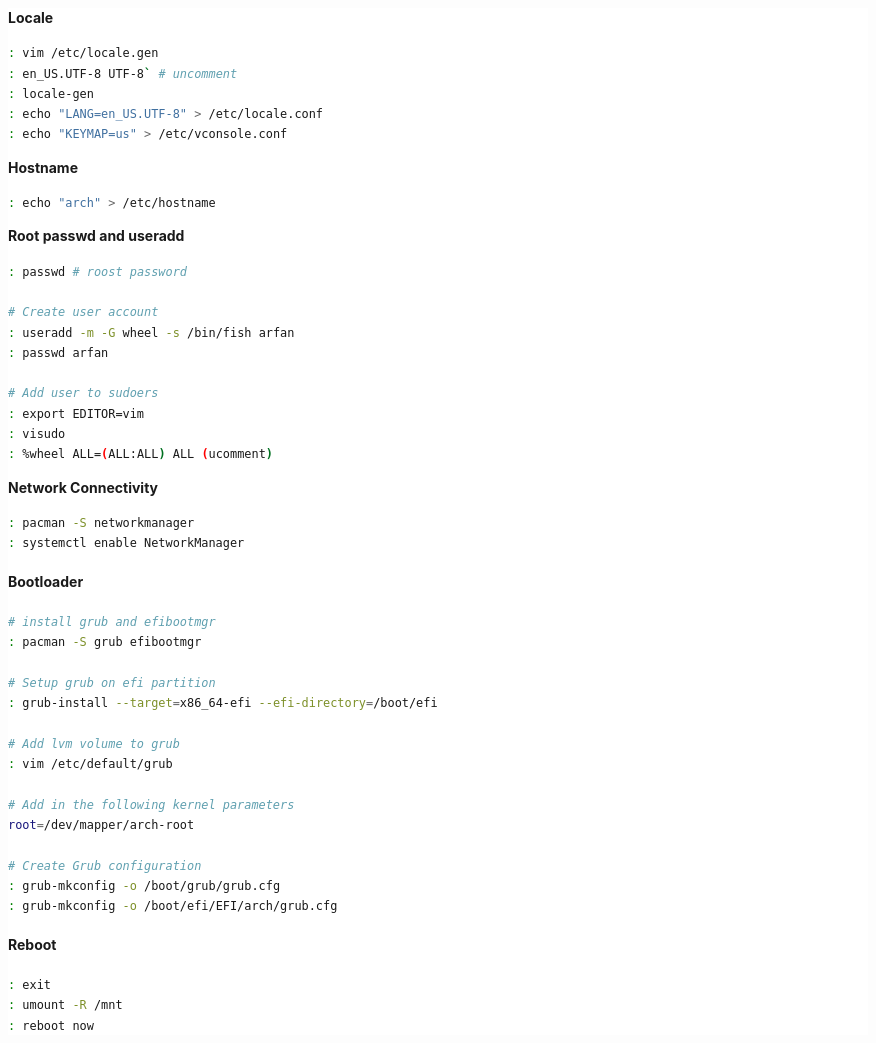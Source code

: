 **Locale**
```sh
: vim /etc/locale.gen
: en_US.UTF-8 UTF-8` # uncomment
: locale-gen
: echo "LANG=en_US.UTF-8" > /etc/locale.conf
: echo "KEYMAP=us" > /etc/vconsole.conf
```

**Hostname**
```sh
: echo "arch" > /etc/hostname
```

**Root passwd and useradd**
```sh
: passwd # roost password

# Create user account
: useradd -m -G wheel -s /bin/fish arfan
: passwd arfan

# Add user to sudoers
: export EDITOR=vim
: visudo
: %wheel ALL=(ALL:ALL) ALL (ucomment)
```

**Network Connectivity**
```sh
: pacman -S networkmanager
: systemctl enable NetworkManager
```
#### Bootloader
```sh
# install grub and efibootmgr
: pacman -S grub efibootmgr

# Setup grub on efi partition
: grub-install --target=x86_64-efi --efi-directory=/boot/efi

# Add lvm volume to grub
: vim /etc/default/grub 

# Add in the following kernel parameters
root=/dev/mapper/arch-root

# Create Grub configuration
: grub-mkconfig -o /boot/grub/grub.cfg
: grub-mkconfig -o /boot/efi/EFI/arch/grub.cfg
```

#### Reboot
```sh
: exit
: umount -R /mnt
: reboot now
```